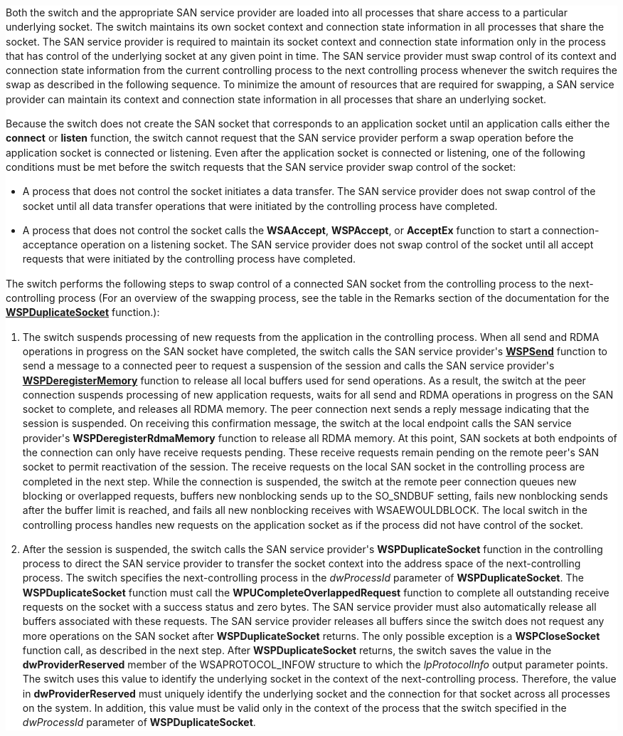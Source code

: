 Both the switch and the appropriate SAN service provider are loaded into all processes that share access to a particular underlying socket. The switch maintains its own socket context and connection state information in all processes that share the socket. The SAN service provider is required to maintain its socket context and connection state information only in the process that has control of the underlying socket at any given point in time. The SAN service provider must swap control of its context and connection state information from the current controlling process to the next controlling process whenever the switch requires the swap as described in the following sequence. To minimize the amount of resources that are required for swapping, a SAN service provider can maintain its context and connection state information in all processes that share an underlying socket.

Because the switch does not create the SAN socket that corresponds to an application socket until an application calls either the **connect** or **listen** function, the switch cannot request that the SAN service provider perform a swap operation before the application socket is connected or listening. Even after the application socket is connected or listening, one of the following conditions must be met before the switch requests that the SAN service provider swap control of the socket:

-   A process that does not control the socket initiates a data transfer. The SAN service provider does not swap control of the socket until all data transfer operations that were initiated by the controlling process have completed.

-   A process that does not control the socket calls the **WSAAccept**, **WSPAccept**, or **AcceptEx** function to start a connection-acceptance operation on a listening socket. The SAN service provider does not swap control of the socket until all accept requests that were initiated by the controlling process have completed.

The switch performs the following steps to swap control of a connected SAN socket from the controlling process to the next-controlling process (For an overview of the swapping process, see the table in the Remarks section of the documentation for the [**WSPDuplicateSocket**](https://docs.microsoft.com/previous-versions/windows/hardware/network/ff566282(v=vs.85)) function.):

1.  The switch suspends processing of new requests from the application in the controlling process. When all send and RDMA operations in progress on the SAN socket have completed, the switch calls the SAN service provider's [**WSPSend**](https://docs.microsoft.com/previous-versions/windows/hardware/network/ff566316(v=vs.85)) function to send a message to a connected peer to request a suspension of the session and calls the SAN service provider's [**WSPDeregisterMemory**](https://docs.microsoft.com/previous-versions/windows/hardware/network/ff566279(v=vs.85)) function to release all local buffers used for send operations. As a result, the switch at the peer connection suspends processing of new application requests, waits for all send and RDMA operations in progress on the SAN socket to complete, and releases all RDMA memory. The peer connection next sends a reply message indicating that the session is suspended. On receiving this confirmation message, the switch at the local endpoint calls the SAN service provider's **WSPDeregisterRdmaMemory** function to release all RDMA memory. At this point, SAN sockets at both endpoints of the connection can only have receive requests pending. These receive requests remain pending on the remote peer's SAN socket to permit reactivation of the session. The receive requests on the local SAN socket in the controlling process are completed in the next step. While the connection is suspended, the switch at the remote peer connection queues new blocking or overlapped requests, buffers new nonblocking sends up to the SO\_SNDBUF setting, fails new nonblocking sends after the buffer limit is reached, and fails all new nonblocking receives with WSAEWOULDBLOCK. The local switch in the controlling process handles new requests on the application socket as if the process did not have control of the socket.

2.  After the session is suspended, the switch calls the SAN service provider's **WSPDuplicateSocket** function in the controlling process to direct the SAN service provider to transfer the socket context into the address space of the next-controlling process. The switch specifies the next-controlling process in the *dwProcessId* parameter of **WSPDuplicateSocket**. The **WSPDuplicateSocket** function must call the **WPUCompleteOverlappedRequest** function to complete all outstanding receive requests on the socket with a success status and zero bytes. The SAN service provider must also automatically release all buffers associated with these requests. The SAN service provider releases all buffers since the switch does not request any more operations on the SAN socket after **WSPDuplicateSocket** returns. The only possible exception is a **WSPCloseSocket** function call, as described in the next step. After **WSPDuplicateSocket** returns, the switch saves the value in the **dwProviderReserved** member of the WSAPROTOCOL\_INFOW structure to which the *lpProtocolInfo* output parameter points. The switch uses this value to identify the underlying socket in the context of the next-controlling process. Therefore, the value in **dwProviderReserved** must uniquely identify the underlying socket and the connection for that socket across all processes on the system. In addition, this value must be valid only in the context of the process that the switch specified in the *dwProcessId* parameter of **WSPDuplicateSocket**.
